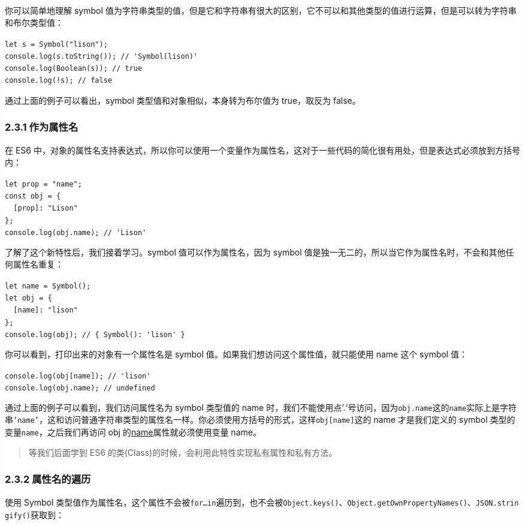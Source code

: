 你可以简单地理解 symbol
值为字符串类型的值，但是它和字符串有很大的区别，它不可以和其他类型的值进行运算，但是可以转为字符串和布尔类型值：

``` {.language-javascript}
let s = Symbol("lison");
console.log(s.toString()); // 'Symbol(lison)'
console.log(Boolean(s)); // true
console.log(!s); // false
```

通过上面的例子可以看出，symbol 类型值和对象相似，本身转为布尔值为
true，取反为 false。

### 2.3.1 作为属性名

在 ES6
中，对象的属性名支持表达式，所以你可以使用一个变量作为属性名，这对于一些代码的简化很有用处，但是表达式必须放到方括号内：

``` {.language-javascript}
let prop = "name";
const obj = {
  [prop]: "Lison"
};
console.log(obj.name); // 'Lison'
```

了解了这个新特性后，我们接着学习。symbol 值可以作为属性名，因为 symbol
值是独一无二的，所以当它作为属性名时，不会和其他任何属性名重复：

``` {.language-javascript}
let name = Symbol();
let obj = {
  [name]: "lison"
};
console.log(obj); // { Symbol(): 'lison' }
```

你可以看到，打印出来的对象有一个属性名是 symbol
值。如果我们想访问这个属性值，就只能使用 name 这个 symbol 值：

``` {.language-javascript}
console.log(obj[name]); // 'lison'
console.log(obj.name); // undefined
```

通过上面的例子可以看到，我们访问属性名为 symbol 类型值的 name
时，我们不能使用点’.‘号访问，因为`obj.name`这的`name`实际上是字符串`’name’`，这和访问普通字符串类型的属性名一样。你必须使用方括号的形式，这样`obj[name]`这的
name 才是我们定义的 symbol 类型的变量`name`，之后我们再访问 obj
的[name]属性就必须使用变量 name。

> 等我们后面学到 ES6
> 的类(Class)的时候，会利用此特性实现私有属性和私有方法。

### 2.3.2 属性名的遍历

使用 Symbol
类型值作为属性名，这个属性不会被`for…in`遍历到，也不会被`Object.keys()`、`Object.getOwnPropertyNames()`、`JSON.stringify()`获取到：


  [name]: "lison",
  [name]: "lison",
  [name]: "lison",
  [Symbol.toStringTag]: "lison"